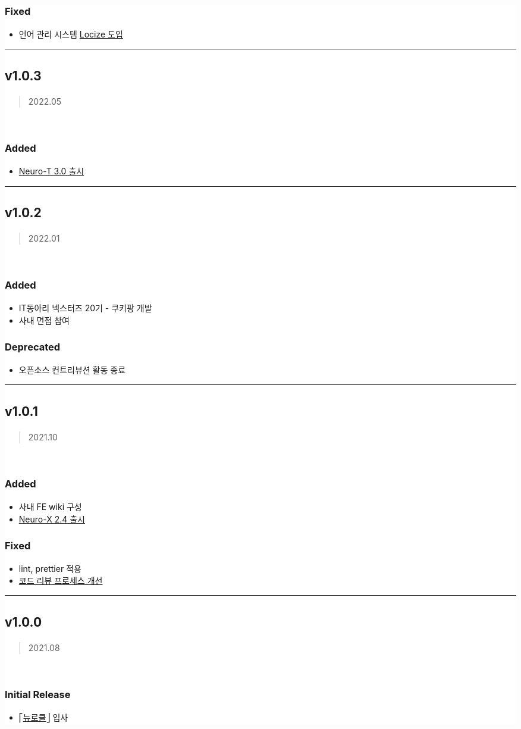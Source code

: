 ### Fixed
- 언어 관리 시스템 [Locize 도입](/blog/dev/i18n/locize)

---

## v1.0.3
> 2022.05
<br />

### Added
- [Neuro-T 3.0 출시](https://www.aitimes.kr/news/articleView.html?idxno=25190)


---

## v1.0.2
> 2022.01
<br />

### Added
- IT동아리 넥스터즈 20기 - 쿠키팡 개발
- 사내 면접 참여 

### Deprecated
- 오픈소스 컨트리뷰션 활동 종료

---

## v1.0.1
> 2021.10
<br />

### Added
- 사내 FE wiki 구성 
- [Neuro-X 2.4 출시](https://www.industrynews.co.kr/news/articleView.html?idxno=44843) 
  
### Fixed
- lint, prettier 적용
- [코드 리뷰 프로세스 개선](/blog/docs/documentation/first)

---

## v1.0.0
> 2021.08
<br />


### Initial Release
- ⎡[뉴로클](https://www.neuro-cle.com/)⎦ 입사
 